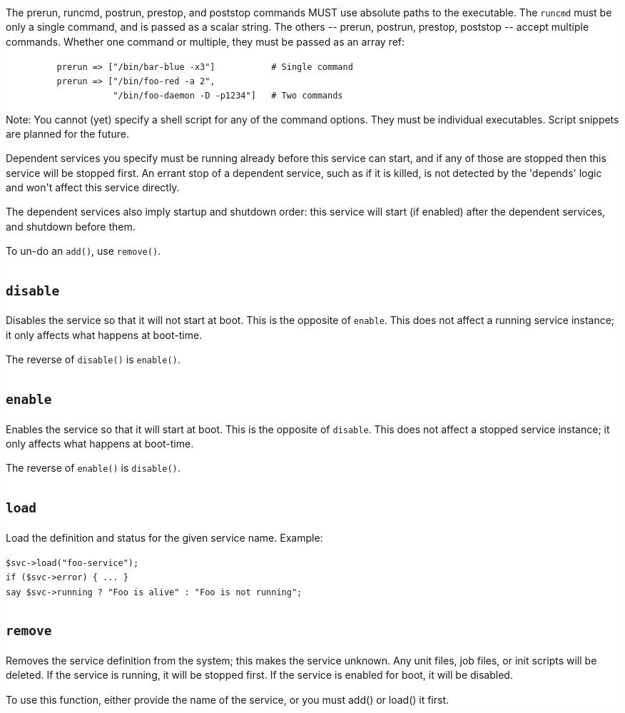 The prerun, runcmd, postrun, prestop, and poststop commands MUST use absolute
paths to the executable.  The `runcmd` must be only a single command, and is
passed as a scalar string.  The others -- prerun, postrun, prestop, poststop
\-- accept multiple commands.  Whether one command or multiple, they must be
passed as an array ref:

              prerun => ["/bin/bar-blue -x3"]           # Single command
              prerun => ["/bin/foo-red -a 2",
                         "/bin/foo-daemon -D -p1234"]   # Two commands

Note: You cannot (yet) specify a shell script for any of the command options.
They must be individual executables.  Script snippets are planned for the
future.

Dependent services you specify must be running already before this service
can start, and if any of those are stopped then this service will be stopped
first.  An errant stop of a dependent service, such as if it is killed,
is not detected by the 'depends' logic and won't affect this service directly.

The dependent services also imply startup and shutdown order: this service will
start (if enabled) after the dependent services, and shutdown before them.

To un-do an `add()`, use `remove()`.

## `disable`

Disables the service so that it will not start at boot.  This is the opposite of `enable`.
This does not affect a running service instance; it only affects what happens at boot-time.

The reverse of `disable()` is `enable()`.

## `enable`

Enables the service so that it will start at boot.  This is the opposite of `disable`.
This does not affect a stopped service instance; it only affects what happens at boot-time.

The reverse of `enable()` is `disable()`.

## `load`

Load the definition and status for the given service name.  Example:

    $svc->load("foo-service");
    if ($svc->error) { ... }
    say $svc->running ? "Foo is alive" : "Foo is not running";

## `remove`

Removes the service definition from the system; this makes the service unknown.
Any unit files, job files, or init scripts will be deleted.
If the service is running, it will be stopped first.
If the service is enabled for boot, it will be disabled.

To use this function, either provide the name of the service, or you must add() or load() it first.
